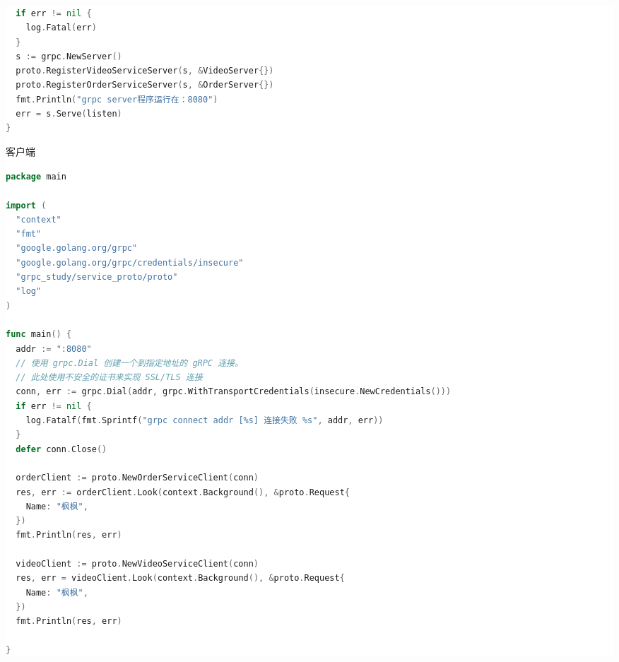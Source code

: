 ```go
  if err != nil {
    log.Fatal(err)
  }
  s := grpc.NewServer()
  proto.RegisterVideoServiceServer(s, &VideoServer{})
  proto.RegisterOrderServiceServer(s, &OrderServer{})
  fmt.Println("grpc server程序运行在：8080")
  err = s.Serve(listen)
}
```

客户端

```go
package main

import (
  "context"
  "fmt"
  "google.golang.org/grpc"
  "google.golang.org/grpc/credentials/insecure"
  "grpc_study/service_proto/proto"
  "log"
)

func main() {
  addr := ":8080"
  // 使用 grpc.Dial 创建一个到指定地址的 gRPC 连接。
  // 此处使用不安全的证书来实现 SSL/TLS 连接
  conn, err := grpc.Dial(addr, grpc.WithTransportCredentials(insecure.NewCredentials()))
  if err != nil {
    log.Fatalf(fmt.Sprintf("grpc connect addr [%s] 连接失败 %s", addr, err))
  }
  defer conn.Close()

  orderClient := proto.NewOrderServiceClient(conn)
  res, err := orderClient.Look(context.Background(), &proto.Request{
    Name: "枫枫",
  })
  fmt.Println(res, err)

  videoClient := proto.NewVideoServiceClient(conn)
  res, err = videoClient.Look(context.Background(), &proto.Request{
    Name: "枫枫",
  })
  fmt.Println(res, err)

}
```